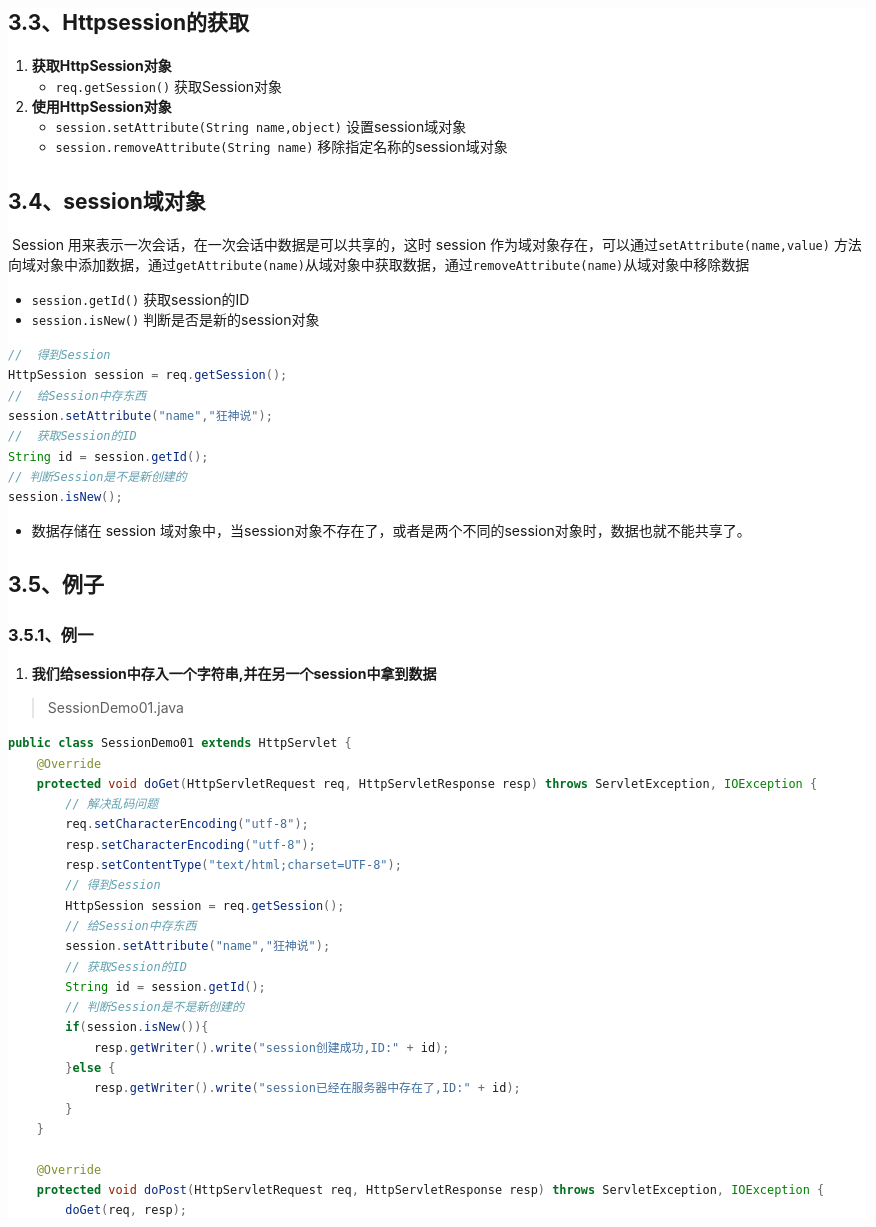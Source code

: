 

## 3.3、Httpsession的获取

1. **获取HttpSession对象**
   - `req.getSession()` 获取Session对象
2. **使用HttpSession对象**
   - `session.setAttribute(String name,object)` 设置session域对象
   - `session.removeAttribute(String name)` 移除指定名称的session域对象

## 3.4、session域对象

​		Session 用来表示一次会话，在一次会话中数据是可以共享的，这时 session 作为域对象存在，可以通过`setAttribute(name,value)` 方法向域对象中添加数据，通过`getAttribute(name)`从域对象中获取数据，通过`removeAttribute(name)`从域对象中移除数据

- `session.getId()` 获取session的ID
- `session.isNew()` 判断是否是新的session对象

```java
//  得到Session
HttpSession session = req.getSession();
//	给Session中存东西 
session.setAttribute("name","狂神说");
//	获取Session的ID
String id = session.getId();
// 判断Session是不是新创建的
session.isNew();
```

- 数据存储在 session 域对象中，当session对象不存在了，或者是两个不同的session对象时，数据也就不能共享了。

## 3.5、例子

### 3.5.1、例一

1. **我们给session中存入一个字符串,并在另一个session中拿到数据**

> SessionDemo01.java

```java
public class SessionDemo01 extends HttpServlet {
    @Override
    protected void doGet(HttpServletRequest req, HttpServletResponse resp) throws ServletException, IOException {
        // 解决乱码问题
        req.setCharacterEncoding("utf-8");
        resp.setCharacterEncoding("utf-8");
        resp.setContentType("text/html;charset=UTF-8");
        // 得到Session
        HttpSession session = req.getSession();
        // 给Session中存东西
		session.setAttribute("name","狂神说");
        // 获取Session的ID
        String id = session.getId();
        // 判断Session是不是新创建的
        if(session.isNew()){
            resp.getWriter().write("session创建成功,ID:" + id);
        }else {
            resp.getWriter().write("session已经在服务器中存在了,ID:" + id);
        }
    }

    @Override
    protected void doPost(HttpServletRequest req, HttpServletResponse resp) throws ServletException, IOException {
        doGet(req, resp);
```